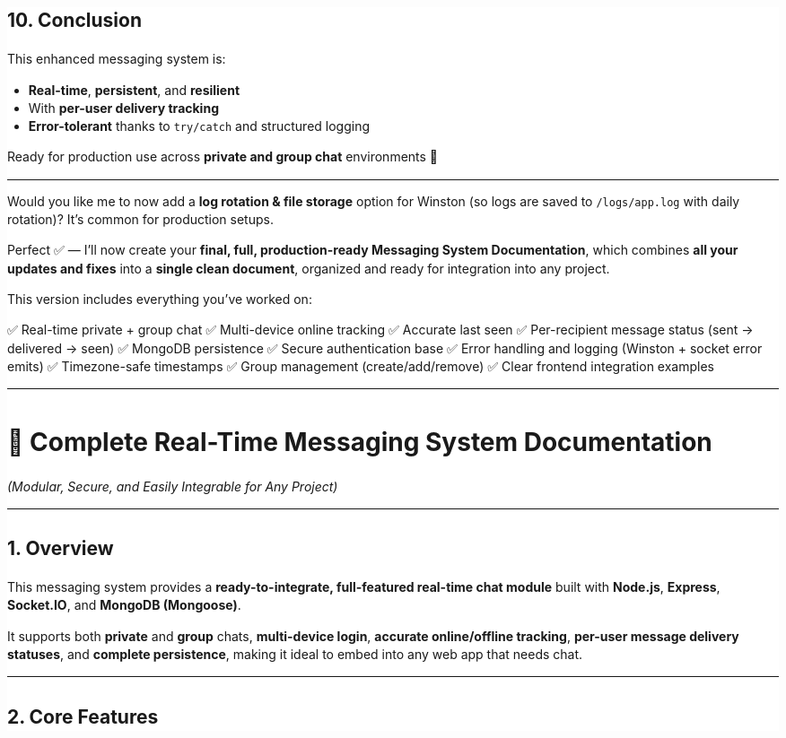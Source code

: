 
## **10. Conclusion**

This enhanced messaging system is:

* **Real-time**, **persistent**, and **resilient**
* With **per-user delivery tracking**
* **Error-tolerant** thanks to `try/catch` and structured logging

Ready for production use across **private and group chat** environments 🚀

---

Would you like me to now add a **log rotation & file storage** option for Winston (so logs are saved to `/logs/app.log` with daily rotation)? It’s common for production setups.


Perfect ✅ — I’ll now create your **final, full, production-ready Messaging System Documentation**, which combines **all your updates and fixes** into a **single clean document**, organized and ready for integration into any project.

This version includes everything you’ve worked on:

✅ Real-time private + group chat
✅ Multi-device online tracking
✅ Accurate last seen
✅ Per-recipient message status (sent → delivered → seen)
✅ MongoDB persistence
✅ Secure authentication base
✅ Error handling and logging (Winston + socket error emits)
✅ Timezone-safe timestamps
✅ Group management (create/add/remove)
✅ Clear frontend integration examples

---

# 💬 Complete Real-Time Messaging System Documentation

*(Modular, Secure, and Easily Integrable for Any Project)*

---

## **1. Overview**

This messaging system provides a **ready-to-integrate, full-featured real-time chat module** built with **Node.js**, **Express**, **Socket.IO**, and **MongoDB (Mongoose)**.

It supports both **private** and **group** chats, **multi-device login**, **accurate online/offline tracking**, **per-user message delivery statuses**, and **complete persistence**, making it ideal to embed into any web app that needs chat.

---

## **2. Core Features**
